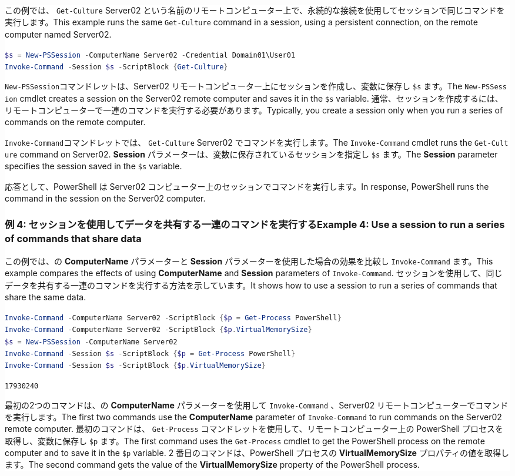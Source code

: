 <span data-ttu-id="796d1-154">この例では、 `Get-Culture` Server02 という名前のリモートコンピューター上で、永続的な接続を使用してセッションで同じコマンドを実行します。</span><span class="sxs-lookup"><span data-stu-id="796d1-154">This example runs the same `Get-Culture` command in a session, using a persistent connection, on the remote computer named Server02.</span></span>

```powershell
$s = New-PSSession -ComputerName Server02 -Credential Domain01\User01
Invoke-Command -Session $s -ScriptBlock {Get-Culture}
```

<span data-ttu-id="796d1-155">`New-PSSession`コマンドレットは、Server02 リモートコンピューター上にセッションを作成し、変数に保存し `$s` ます。</span><span class="sxs-lookup"><span data-stu-id="796d1-155">The `New-PSSession` cmdlet creates a session on the Server02 remote computer and saves it in the `$s` variable.</span></span> <span data-ttu-id="796d1-156">通常、セッションを作成するには、リモートコンピューターで一連のコマンドを実行する必要があります。</span><span class="sxs-lookup"><span data-stu-id="796d1-156">Typically, you create a session only when you run a series of commands on the remote computer.</span></span>

<span data-ttu-id="796d1-157">`Invoke-Command`コマンドレットでは、 `Get-Culture` Server02 でコマンドを実行します。</span><span class="sxs-lookup"><span data-stu-id="796d1-157">The `Invoke-Command` cmdlet runs the `Get-Culture` command on Server02.</span></span> <span data-ttu-id="796d1-158">**Session** パラメーターは、変数に保存されているセッションを指定し `$s` ます。</span><span class="sxs-lookup"><span data-stu-id="796d1-158">The **Session** parameter specifies the session saved in the `$s` variable.</span></span>

<span data-ttu-id="796d1-159">応答として、PowerShell は Server02 コンピューター上のセッションでコマンドを実行します。</span><span class="sxs-lookup"><span data-stu-id="796d1-159">In response, PowerShell runs the command in the session on the Server02 computer.</span></span>

### <span data-ttu-id="796d1-160">例 4: セッションを使用してデータを共有する一連のコマンドを実行する</span><span class="sxs-lookup"><span data-stu-id="796d1-160">Example 4: Use a session to run a series of commands that share data</span></span>

<span data-ttu-id="796d1-161">この例では、の **ComputerName** パラメーターと **Session** パラメーターを使用した場合の効果を比較し `Invoke-Command` ます。</span><span class="sxs-lookup"><span data-stu-id="796d1-161">This example compares the effects of using **ComputerName** and **Session** parameters of `Invoke-Command`.</span></span> <span data-ttu-id="796d1-162">セッションを使用して、同じデータを共有する一連のコマンドを実行する方法を示しています。</span><span class="sxs-lookup"><span data-stu-id="796d1-162">It shows how to use a session to run a series of commands that share the same data.</span></span>

```powershell
Invoke-Command -ComputerName Server02 -ScriptBlock {$p = Get-Process PowerShell}
Invoke-Command -ComputerName Server02 -ScriptBlock {$p.VirtualMemorySize}
$s = New-PSSession -ComputerName Server02
Invoke-Command -Session $s -ScriptBlock {$p = Get-Process PowerShell}
Invoke-Command -Session $s -ScriptBlock {$p.VirtualMemorySize}
```

```Output
17930240
```

<span data-ttu-id="796d1-163">最初の2つのコマンドは、の **ComputerName** パラメーターを使用して `Invoke-Command` 、Server02 リモートコンピューターでコマンドを実行します。</span><span class="sxs-lookup"><span data-stu-id="796d1-163">The first two commands use the **ComputerName** parameter of `Invoke-Command` to run commands on the Server02 remote computer.</span></span> <span data-ttu-id="796d1-164">最初のコマンドは、 `Get-Process` コマンドレットを使用して、リモートコンピューター上の PowerShell プロセスを取得し、変数に保存し `$p` ます。</span><span class="sxs-lookup"><span data-stu-id="796d1-164">The first command uses the `Get-Process` cmdlet to get the PowerShell process on the remote computer and to save it in the `$p` variable.</span></span> <span data-ttu-id="796d1-165">2 番目のコマンドは、PowerShell プロセスの **VirtualMemorySize** プロパティの値を取得します。</span><span class="sxs-lookup"><span data-stu-id="796d1-165">The second command gets the value of the **VirtualMemorySize** property of the PowerShell process.</span></span>
